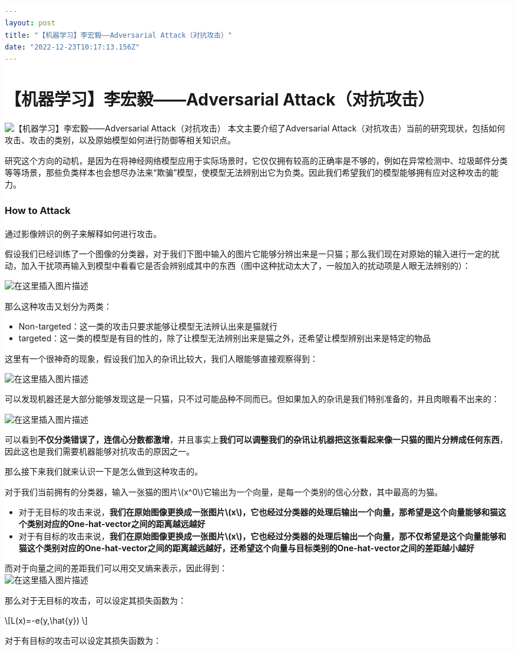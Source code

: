 ```yaml
---
layout: post
title: "【机器学习】李宏毅——Adversarial Attack（对抗攻击）"
date: "2022-12-23T10:17:13.156Z"
---
```

【机器学习】李宏毅——Adversarial Attack（对抗攻击）
===================================

![【机器学习】李宏毅——Adversarial Attack（对抗攻击）](https://img2023.cnblogs.com/blog/2966067/202212/2966067-20221223100210535-886259556.png) 本文主要介绍了Adversarial Attack（对抗攻击）当前的研究现状，包括如何攻击、攻击的类别，以及原始模型如何进行防御等相关知识点。

研究这个方向的动机，是因为在将神经网络模型应用于实际场景时，它仅仅拥有较高的正确率是不够的，例如在异常检测中、垃圾邮件分类等等场景，那些负类样本也会想尽办法来“欺骗”模型，使模型无法辨别出它为负类。因此我们希望我们的模型能够拥有应对这种攻击的能力。

### How to Attack

通过影像辨识的例子来解释如何进行攻击。

假设我们已经训练了一个图像的分类器，对于我们下图中输入的图片它能够分辨出来是一只猫；那么我们现在对原始的输入进行一定的扰动，加入干扰项再输入到模型中看看它是否会辨别成其中的东西（图中这种扰动太大了，一般加入的扰动项是人眼无法辨别的）：

![在这里插入图片描述](https://img-blog.csdnimg.cn/aad7bcceebb04ecca2e5e29a9138cfab.png#pic_center)

那么这种攻击又划分为两类：

*   Non-targeted：这一类的攻击只要求能够让模型无法辨认出来是猫就行
*   targeted：这一类的模型是有目的性的，除了让模型无法辨别出来是猫之外，还希望让模型辨别出来是特定的物品

这里有一个很神奇的现象，假设我们加入的杂讯比较大，我们人眼能够直接观察得到：

![在这里插入图片描述](https://img-blog.csdnimg.cn/21eaa8be008841e0b7990e30212807a7.png#pic_center)

可以发现机器还是大部分能够发现这是一只猫，只不过可能品种不同而已。但如果加入的杂讯是我们特别准备的，并且肉眼看不出来的：

![在这里插入图片描述](https://img-blog.csdnimg.cn/92053516ee18402595a3852cf66f4de0.png#pic_center)

可以看到**不仅分类错误了，连信心分数都激增**，并且事实上**我们可以调整我们的杂讯让机器把这张看起来像一只猫的图片分辨成任何东西**，因此这也是我们需要机器能够对抗攻击的原因之一。

那么接下来我们就来认识一下是怎么做到这种攻击的。

对于我们当前拥有的分类器，输入一张猫的图片\\(x^0\\)它输出为一个向量，是每一个类别的信心分数，其中最高的为猫。

*   对于无目标的攻击来说，**我们在原始图像更换成一张图片\\(x\\)，它也经过分类器的处理后输出一个向量，那希望是这个向量能够和猫这个类别对应的One-hat-vector之间的距离越远越好**
*   对于有目标的攻击来说，**我们在原始图像更换成一张图片\\(x\\)，它也经过分类器的处理后输出一个向量，那不仅希望是这个向量能够和猫这个类别对应的One-hat-vector之间的距离越远越好，还希望这个向量与目标类别的One-hat-vector之间的差距越小越好**

而对于向量之间的差距我们可以用交叉熵来表示，因此得到：  
![在这里插入图片描述](https://img-blog.csdnimg.cn/5a08fa32784d458ebd3a69c6c1afd79d.png#pic_center)

那么对于无目标的攻击，可以设定其损失函数为：

\\\[L(x)=-e(y,\\hat{y}) \\\]

对于有目标的攻击可以设定其损失函数为：
